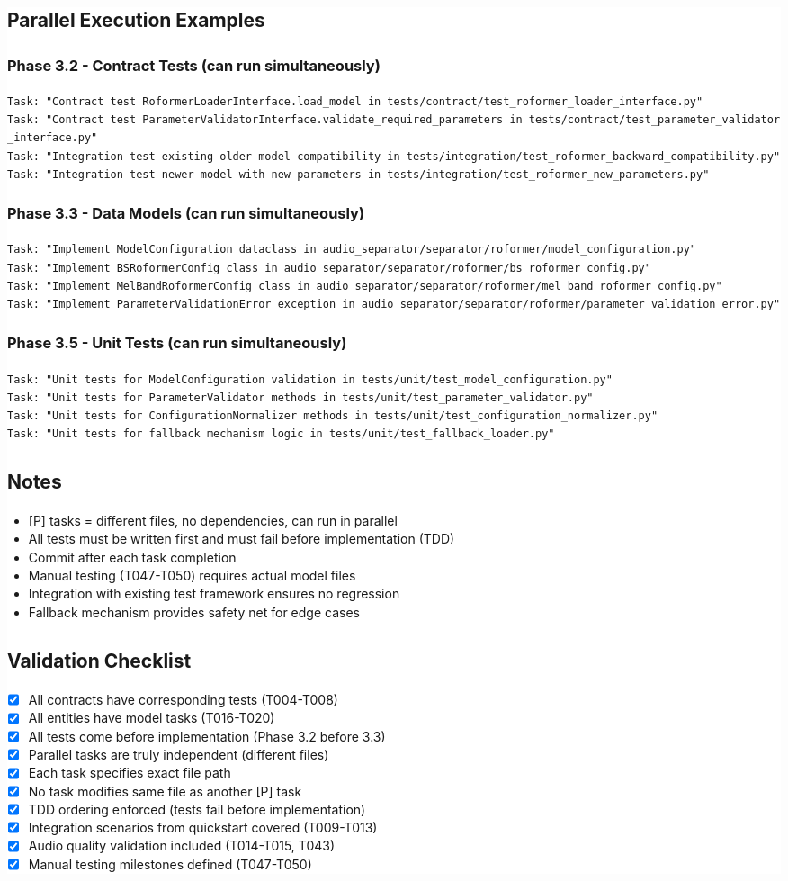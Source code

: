 ## Parallel Execution Examples

### Phase 3.2 - Contract Tests (can run simultaneously)
```
Task: "Contract test RoformerLoaderInterface.load_model in tests/contract/test_roformer_loader_interface.py"
Task: "Contract test ParameterValidatorInterface.validate_required_parameters in tests/contract/test_parameter_validator_interface.py" 
Task: "Integration test existing older model compatibility in tests/integration/test_roformer_backward_compatibility.py"
Task: "Integration test newer model with new parameters in tests/integration/test_roformer_new_parameters.py"
```

### Phase 3.3 - Data Models (can run simultaneously)
```
Task: "Implement ModelConfiguration dataclass in audio_separator/separator/roformer/model_configuration.py"
Task: "Implement BSRoformerConfig class in audio_separator/separator/roformer/bs_roformer_config.py"
Task: "Implement MelBandRoformerConfig class in audio_separator/separator/roformer/mel_band_roformer_config.py"
Task: "Implement ParameterValidationError exception in audio_separator/separator/roformer/parameter_validation_error.py"
```

### Phase 3.5 - Unit Tests (can run simultaneously)
```
Task: "Unit tests for ModelConfiguration validation in tests/unit/test_model_configuration.py"
Task: "Unit tests for ParameterValidator methods in tests/unit/test_parameter_validator.py"
Task: "Unit tests for ConfigurationNormalizer methods in tests/unit/test_configuration_normalizer.py"
Task: "Unit tests for fallback mechanism logic in tests/unit/test_fallback_loader.py"
```

## Notes

- [P] tasks = different files, no dependencies, can run in parallel
- All tests must be written first and must fail before implementation (TDD)
- Commit after each task completion
- Manual testing (T047-T050) requires actual model files
- Integration with existing test framework ensures no regression
- Fallback mechanism provides safety net for edge cases

## Validation Checklist

- [x] All contracts have corresponding tests (T004-T008)
- [x] All entities have model tasks (T016-T020)
- [x] All tests come before implementation (Phase 3.2 before 3.3)
- [x] Parallel tasks are truly independent (different files)
- [x] Each task specifies exact file path
- [x] No task modifies same file as another [P] task
- [x] TDD ordering enforced (tests fail before implementation)
- [x] Integration scenarios from quickstart covered (T009-T013)
- [x] Audio quality validation included (T014-T015, T043)
- [x] Manual testing milestones defined (T047-T050)
